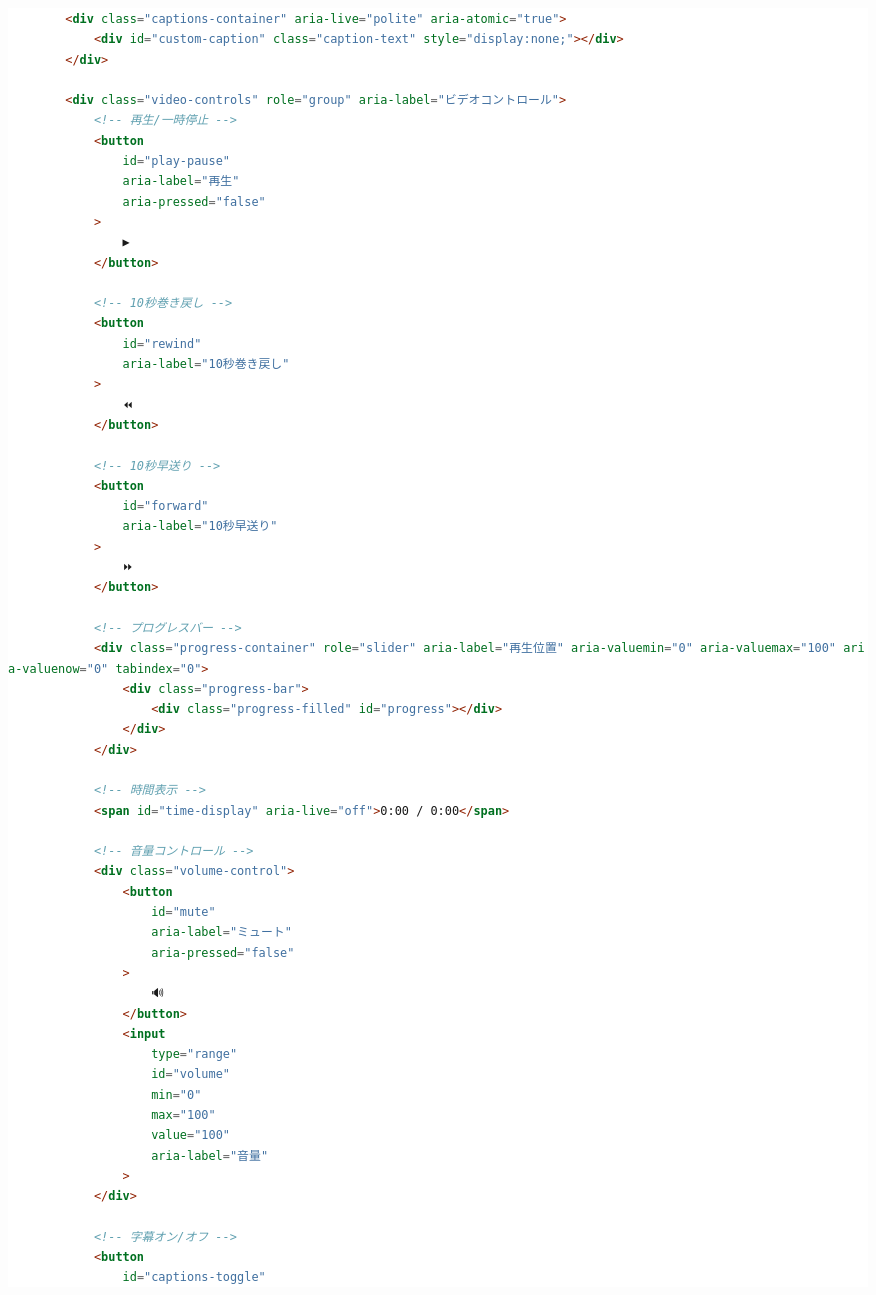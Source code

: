 ```html
        <div class="captions-container" aria-live="polite" aria-atomic="true">
            <div id="custom-caption" class="caption-text" style="display:none;"></div>
        </div>
        
        <div class="video-controls" role="group" aria-label="ビデオコントロール">
            <!-- 再生/一時停止 -->
            <button 
                id="play-pause" 
                aria-label="再生"
                aria-pressed="false"
            >
                ▶
            </button>
            
            <!-- 10秒巻き戻し -->
            <button 
                id="rewind" 
                aria-label="10秒巻き戻し"
            >
                ⏪
            </button>
            
            <!-- 10秒早送り -->
            <button 
                id="forward" 
                aria-label="10秒早送り"
            >
                ⏩
            </button>
            
            <!-- プログレスバー -->
            <div class="progress-container" role="slider" aria-label="再生位置" aria-valuemin="0" aria-valuemax="100" aria-valuenow="0" tabindex="0">
                <div class="progress-bar">
                    <div class="progress-filled" id="progress"></div>
                </div>
            </div>
            
            <!-- 時間表示 -->
            <span id="time-display" aria-live="off">0:00 / 0:00</span>
            
            <!-- 音量コントロール -->
            <div class="volume-control">
                <button 
                    id="mute" 
                    aria-label="ミュート"
                    aria-pressed="false"
                >
                    🔊
                </button>
                <input 
                    type="range" 
                    id="volume" 
                    min="0" 
                    max="100" 
                    value="100"
                    aria-label="音量"
                >
            </div>
            
            <!-- 字幕オン/オフ -->
            <button 
                id="captions-toggle" 
```